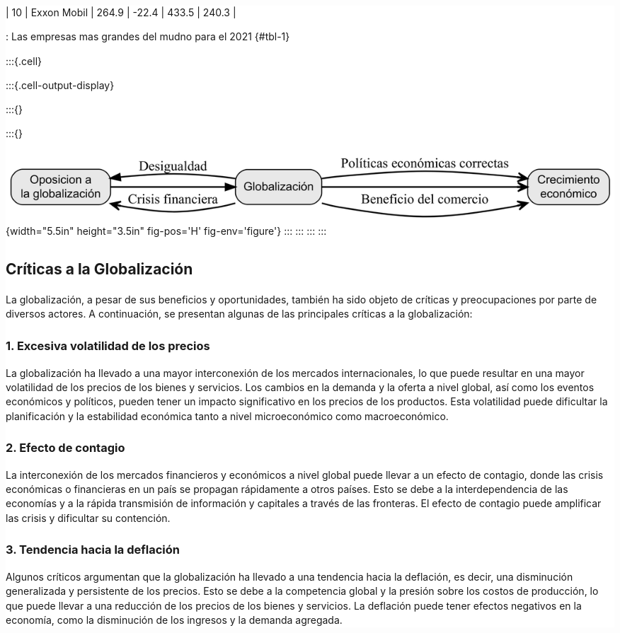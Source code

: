 |   10   | Exxon Mobil           | 264.9                        | -22.4                           | 433.5                        | 240.3                               |

: Las empresas mas grandes del mudno para el 2021 {#tbl-1}




:::{.cell}

:::{.cell-output-display}

:::{}

:::{}

![](index_files/figure-latex/dot-figure-2.png){width="5.5in" height="3.5in" fig-pos='H' fig-env='figure'}
:::
:::
:::
:::




## Críticas a la Globalización

La globalización, a pesar de sus beneficios y oportunidades, también ha sido objeto de críticas y preocupaciones por parte de diversos actores. A continuación, se presentan algunas de las principales críticas a la globalización:

### 1. Excesiva volatilidad de los precios

La globalización ha llevado a una mayor interconexión de los mercados internacionales, lo que puede resultar en una mayor volatilidad de los precios de los bienes y servicios. Los cambios en la demanda y la oferta a nivel global, así como los eventos económicos y políticos, pueden tener un impacto significativo en los precios de los productos. Esta volatilidad puede dificultar la planificación y la estabilidad económica tanto a nivel microeconómico como macroeconómico.

### 2. Efecto de contagio

La interconexión de los mercados financieros y económicos a nivel global puede llevar a un efecto de contagio, donde las crisis económicas o financieras en un país se propagan rápidamente a otros países. Esto se debe a la interdependencia de las economías y a la rápida transmisión de información y capitales a través de las fronteras. El efecto de contagio puede amplificar las crisis y dificultar su contención.

### 3. Tendencia hacia la deflación

Algunos críticos argumentan que la globalización ha llevado a una tendencia hacia la deflación, es decir, una disminución generalizada y persistente de los precios. Esto se debe a la competencia global y la presión sobre los costos de producción, lo que puede llevar a una reducción de los precios de los bienes y servicios. La deflación puede tener efectos negativos en la economía, como la disminución de los ingresos y la demanda agregada.

